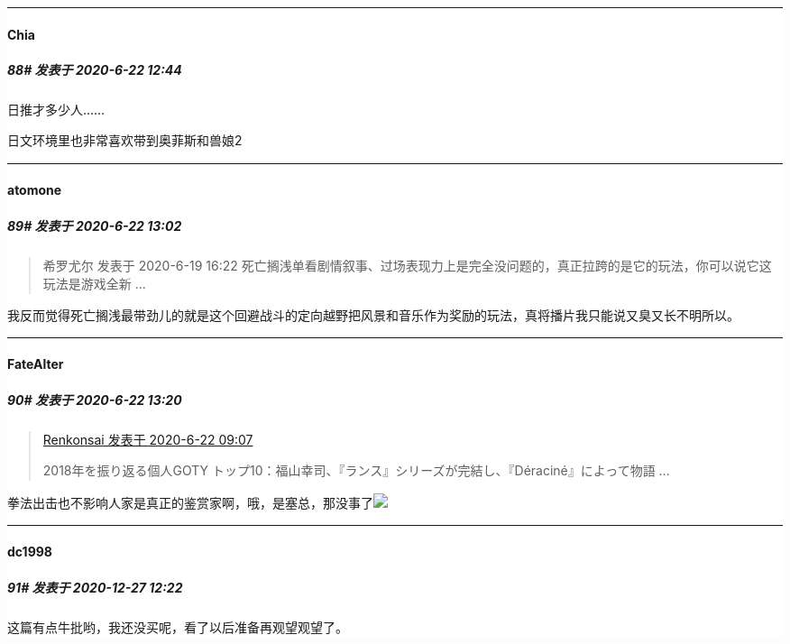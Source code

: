 





*****

####  Chia  
##### 88#       发表于 2020-6-22 12:44




日推才多少人……

日文环境里也非常喜欢带到奥菲斯和兽娘2







*****

####  atomone  
##### 89#       发表于 2020-6-22 13:02



<blockquote>希罗尤尔 发表于 2020-6-19 16:22
死亡搁浅单看剧情叙事、过场表现力上是完全没问题的，真正拉跨的是它的玩法，你可以说它这玩法是游戏全新 ...</blockquote>
我反而觉得死亡搁浅最带劲儿的就是这个回避战斗的定向越野把风景和音乐作为奖励的玩法，真将播片我只能说又臭又长不明所以。







*****

####  FateAlter  
##### 90#       发表于 2020-6-22 13:20



<blockquote><a href="httphttps://bbs.saraba1st.com/2b/forum.php?mod=redirect&amp;goto=findpost&amp;pid=47899106&amp;ptid=1942680" target="_blank">Renkonsai 发表于 2020-6-22 09:07</a>

2018年を振り返る個人GOTY トップ10：福山幸司、『ランス』シリーズが完結し、『Déraciné』によって物語 ...</blockquote>
拳法出击也不影响人家是真正的鉴赏家啊，哦，是塞总，那没事了<img src="https://static.saraba1st.com/image/smiley/face2017/065.png" referrerpolicy="no-referrer">







*****

####  dc1998  
##### 91#       发表于 2020-12-27 12:22




这篇有点牛批哟，我还没买呢，看了以后准备再观望观望了。





                                              